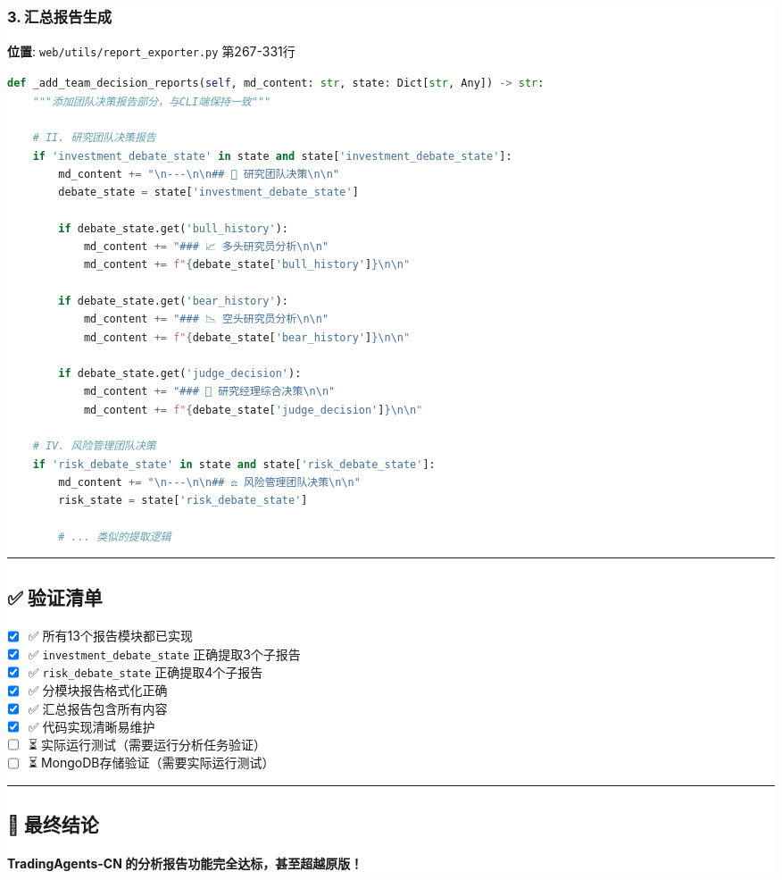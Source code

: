 ### 3. 汇总报告生成

**位置**: `web/utils/report_exporter.py` 第267-331行

```python
def _add_team_decision_reports(self, md_content: str, state: Dict[str, Any]) -> str:
    """添加团队决策报告部分，与CLI端保持一致"""

    # II. 研究团队决策报告
    if 'investment_debate_state' in state and state['investment_debate_state']:
        md_content += "\n---\n\n## 🔬 研究团队决策\n\n"
        debate_state = state['investment_debate_state']
        
        if debate_state.get('bull_history'):
            md_content += "### 📈 多头研究员分析\n\n"
            md_content += f"{debate_state['bull_history']}\n\n"
        
        if debate_state.get('bear_history'):
            md_content += "### 📉 空头研究员分析\n\n"
            md_content += f"{debate_state['bear_history']}\n\n"
        
        if debate_state.get('judge_decision'):
            md_content += "### 🎯 研究经理综合决策\n\n"
            md_content += f"{debate_state['judge_decision']}\n\n"

    # IV. 风险管理团队决策
    if 'risk_debate_state' in state and state['risk_debate_state']:
        md_content += "\n---\n\n## ⚖️ 风险管理团队决策\n\n"
        risk_state = state['risk_debate_state']
        
        # ... 类似的提取逻辑
```

---

## ✅ 验证清单

- [x] ✅ 所有13个报告模块都已实现
- [x] ✅ `investment_debate_state` 正确提取3个子报告
- [x] ✅ `risk_debate_state` 正确提取4个子报告
- [x] ✅ 分模块报告格式化正确
- [x] ✅ 汇总报告包含所有内容
- [x] ✅ 代码实现清晰易维护
- [ ] ⏳ 实际运行测试（需要运行分析任务验证）
- [ ] ⏳ MongoDB存储验证（需要实际运行测试）

---

## 🎉 最终结论

**TradingAgents-CN 的分析报告功能完全达标，甚至超越原版！**
